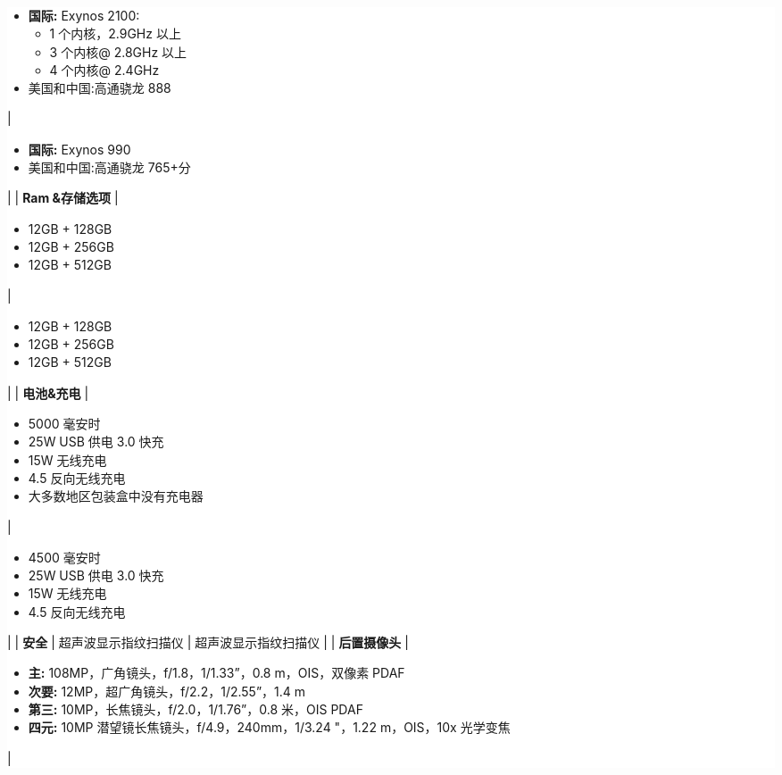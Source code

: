 *   **国际:** Exynos 2100:
    *   1 个内核，2.9GHz 以上
    *   3 个内核@ 2.8GHz 以上
    *   4 个内核@ 2.4GHz
*   美国和中国:高通骁龙 888

 | 

*   **国际:** Exynos 990
*   美国和中国:高通骁龙 765+分

 |
| **Ram &存储选项** | 

*   12GB + 128GB
*   12GB + 256GB
*   12GB + 512GB

 | 

*   12GB + 128GB
*   12GB + 256GB
*   12GB + 512GB

 |
| **电池&充电** | 

*   5000 毫安时
*   25W USB 供电 3.0 快充
*   15W 无线充电
*   4.5 反向无线充电
*   大多数地区包装盒中没有充电器

 | 

*   4500 毫安时
*   25W USB 供电 3.0 快充
*   15W 无线充电
*   4.5 反向无线充电

 |
| **安全** | 超声波显示指纹扫描仪 | 超声波显示指纹扫描仪 |
| **后置摄像头** | 

*   **主:** 108MP，广角镜头，f/1.8，1/1.33”，0.8 m，OIS，双像素 PDAF
*   **次要:** 12MP，超广角镜头，f/2.2，1/2.55”，1.4 m
*   **第三:** 10MP，长焦镜头，f/2.0，1/1.76”，0.8 米，OIS PDAF
*   **四元:** 10MP 潜望镜长焦镜头，f/4.9，240mm，1/3.24 "，1.22 m，OIS，10x 光学变焦

 | 
